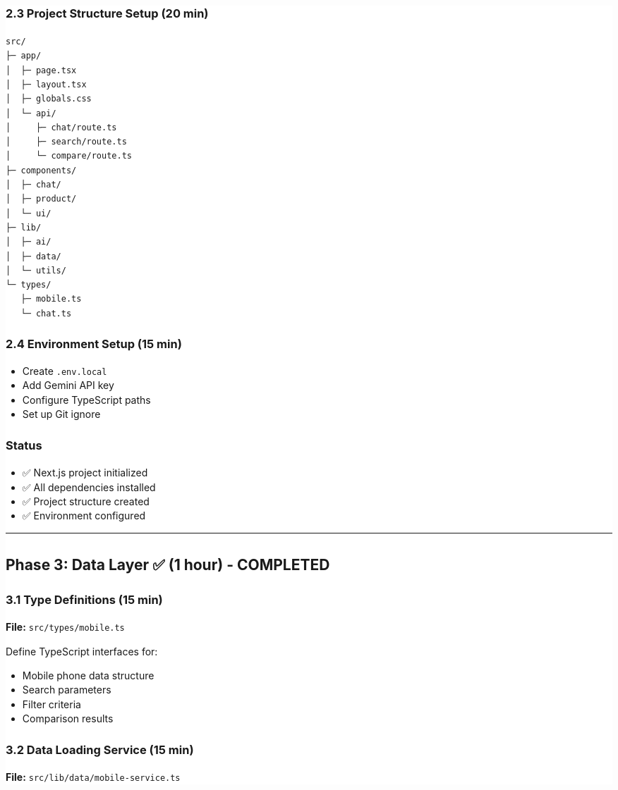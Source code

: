 ### 2.3 Project Structure Setup (20 min)
```
src/
├─ app/
│  ├─ page.tsx
│  ├─ layout.tsx
│  ├─ globals.css
│  └─ api/
│     ├─ chat/route.ts
│     ├─ search/route.ts
│     └─ compare/route.ts
├─ components/
│  ├─ chat/
│  ├─ product/
│  └─ ui/
├─ lib/
│  ├─ ai/
│  ├─ data/
│  └─ utils/
└─ types/
   ├─ mobile.ts
   └─ chat.ts
```

### 2.4 Environment Setup (15 min)
- Create `.env.local`
- Add Gemini API key
- Configure TypeScript paths
- Set up Git ignore

### Status
- ✅ Next.js project initialized
- ✅ All dependencies installed
- ✅ Project structure created
- ✅ Environment configured

---

## Phase 3: Data Layer ✅ (1 hour) - COMPLETED

### 3.1 Type Definitions (15 min)
**File:** `src/types/mobile.ts`

Define TypeScript interfaces for:
- Mobile phone data structure
- Search parameters
- Filter criteria
- Comparison results

### 3.2 Data Loading Service (15 min)
**File:** `src/lib/data/mobile-service.ts`
